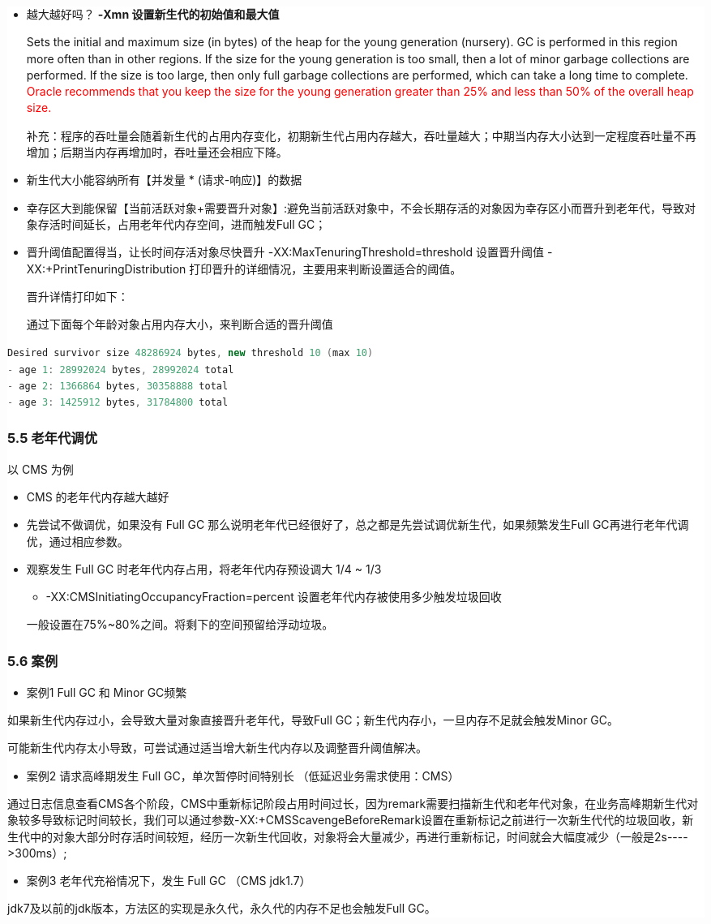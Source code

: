 * 越大越好吗？
  **-Xmn 设置新生代的初始值和最大值**

  Sets the initial and maximum size (in bytes) of the heap for the young generation (nursery).
  GC is performed in this region more often than in other regions. If the size for the young
  generation is too small, then a lot of minor garbage collections are performed. If the size is too
  large, then only full garbage collections are performed, which can take a long time to complete.
  <span style="color:red">Oracle recommends that you keep the size for the young generation greater than 25% and less than 50% of the overall heap size.</span>

  补充：程序的吞吐量会随着新生代的占用内存变化，初期新生代占用内存越大，吞吐量越大；中期当内存大小达到一定程度吞吐量不再增加；后期当内存再增加时，吞吐量还会相应下降。

* 新生代大小能容纳所有【并发量 * (请求-响应)】的数据

* 幸存区大到能保留【当前活跃对象+需要晋升对象】:避免当前活跃对象中，不会长期存活的对象因为幸存区小而晋升到老年代，导致对象存活时间延长，占用老年代内存空间，进而触发Full GC；

* 晋升阈值配置得当，让长时间存活对象尽快晋升
  -XX:MaxTenuringThreshold=threshold 设置晋升阈值
  -XX:+PrintTenuringDistribution 打印晋升的详细情况，主要用来判断设置适合的阈值。

  晋升详情打印如下：

  通过下面每个年龄对象占用内存大小，来判断合适的晋升阈值

```java
Desired survivor size 48286924 bytes, new threshold 10 (max 10)
- age 1: 28992024 bytes, 28992024 total
- age 2: 1366864 bytes, 30358888 total
- age 3: 1425912 bytes, 31784800 total
```

### 5.5 老年代调优

以 CMS 为例

* CMS 的老年代内存越大越好
* 先尝试不做调优，如果没有 Full GC 那么说明老年代已经很好了，总之都是先尝试调优新生代，如果频繁发生Full GC再进行老年代调优，通过相应参数。
* 观察发生 Full GC 时老年代内存占用，将老年代内存预设调大 1/4 ~ 1/3
  * -XX:CMSInitiatingOccupancyFraction=percent 设置老年代内存被使用多少触发垃圾回收
  
  一般设置在75%~80%之间。将剩下的空间预留给浮动垃圾。

### 5.6 案例
* 案例1 Full GC 和 Minor GC频繁

如果新生代内存过小，会导致大量对象直接晋升老年代，导致Full GC；新生代内存小，一旦内存不足就会触发Minor GC。

可能新生代内存太小导致，可尝试通过适当增大新生代内存以及调整晋升阈值解决。

* 案例2 请求高峰期发生 Full GC，单次暂停时间特别长 （低延迟业务需求使用：CMS）

通过日志信息查看CMS各个阶段，CMS中重新标记阶段占用时间过长，因为remark需要扫描新生代和老年代对象，在业务高峰期新生代对象较多导致标记时间较长，我们可以通过参数-XX:+CMSScavengeBeforeRemark设置在重新标记之前进行一次新生代代的垃圾回收，新生代中的对象大部分时存活时间较短，经历一次新生代回收，对象将会大量减少，再进行重新标记，时间就会大幅度减少（一般是2s---->300ms）;

* 案例3 老年代充裕情况下，发生 Full GC （CMS jdk1.7）

jdk7及以前的jdk版本，方法区的实现是永久代，永久代的内存不足也会触发Full GC。
